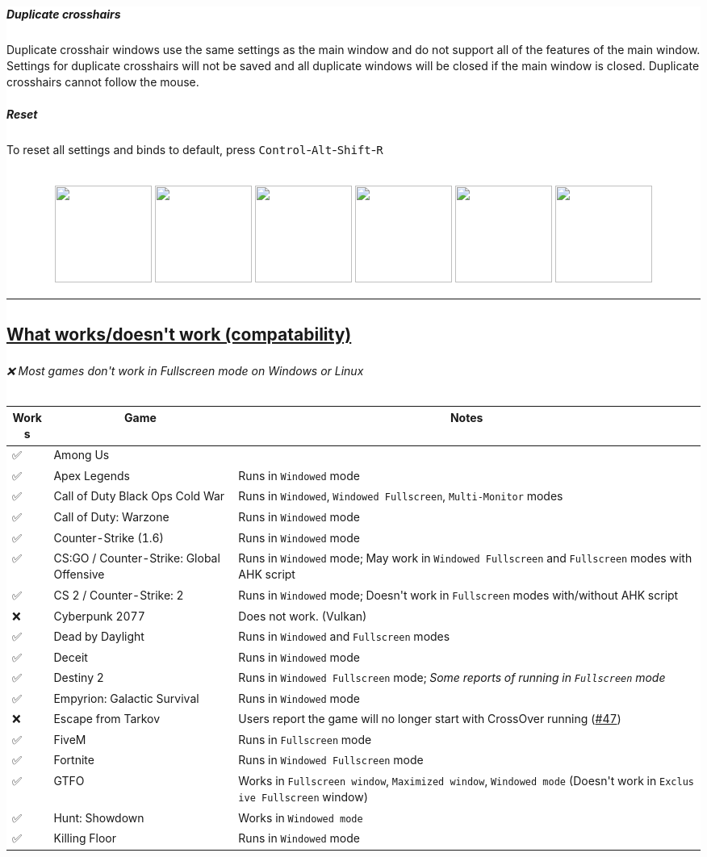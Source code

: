 ##### Duplicate crosshairs

Duplicate crosshair windows use the same settings as the main window and do not support all of the features of the main window. Settings for duplicate crosshairs will not be saved and all duplicate windows will be closed if the main window is closed. Duplicate crosshairs cannot follow the mouse.

##### Reset

To reset all settings and binds to default, press <kbd>Control</kbd>-<kbd>Alt</kbd>-<kbd>Shift</kbd>-<kbd>R</kbd>

<p align="center">
	<br />
	<img width="120" height="120" style="width:120px; height:120px;" src="https://github.com/lacymorrow/crossover/raw/master/src/static/crosshairs/Actual/boone-crockett-illuminated.png">
	<img width="120" height="120" style="width:120px; height:120px;" src="https://github.com/lacymorrow/crossover/raw/master/src/static/crosshairs/The%20Diatoku/Purple.png">
	<img width="120" height="120" style="width:120px; height:120px;" src="https://github.com/lacymorrow/crossover/raw/master/src/static/crosshairs/Kenney/crosshair035.png">
	<img width="120" height="120" style="width:120px; height:120px;" src="https://github.com/lacymorrow/crossover/raw/master/src/static/crosshairs/Special%20Requests/Monkeybolo.png">
	<img width="120" height="120" style="width:120px; height:120px;" src="https://github.com/lacymorrow/crossover/raw/master/src/static/crosshairs/MLG%20Dot%20Outlined/Orange.png">
	<img width="120" height="120" style="width:120px; height:120px;" src="https://github.com/lacymorrow/crossover/raw/master/src/static/crosshairs/Actual/leupold-dot.png">
</p>

---

## [What works/doesn't work (compatability)](https://github.com/lacymorrow/crossover/issues/47)

###### ❌ Most games don't work in Fullscreen mode on Windows or Linux

| Works | Game                              | Notes                                                                              |
| ----- | --------------------------------- | ---------------------------------------------------------------------------------- |
| ✅    | Among Us                          | |
| ✅    | Apex Legends                      | Runs in `Windowed` mode                                                            |
| ✅    | Call of Duty Black Ops Cold War   | Runs in `Windowed`, `Windowed Fullscreen`, `Multi-Monitor` modes                   |
| ✅    | Call of Duty: Warzone             | Runs in `Windowed` mode                                                            |
| ✅    | Counter-Strike (1.6)              | Runs in `Windowed` mode                                                            |
| ✅    | CS:GO / Counter-Strike: Global Offensive | Runs in `Windowed` mode; May work in `Windowed Fullscreen` and `Fullscreen` modes with AHK script |
| ✅    | CS 2 / Counter-Strike: 2          | Runs in `Windowed` mode; Doesn't work in `Fullscreen` modes with/without AHK script |
| ❌    | Cyberpunk 2077                    | Does not work. (Vulkan)                                                             |
| ✅    | Dead by Daylight                  | Runs in `Windowed` and `Fullscreen` modes                                          |
| ✅    | Deceit                            | Runs in `Windowed` mode                                                            |
| ✅    | Destiny 2                         | Runs in `Windowed Fullscreen` mode; _Some reports of running in `Fullscreen` mode_ |
| ✅    | Empyrion: Galactic Survival       | Runs in `Windowed` mode                                                            |
| ❌    | Escape from Tarkov                | Users report the game will no longer start with CrossOver running ([#47](https://github.com/lacymorrow/crossover/issues/47#issuecomment-987762466))                                                      |
| ✅    | FiveM                             | Runs in `Fullscreen` mode                                                          |
| ✅    | Fortnite                          | Runs in `Windowed Fullscreen` mode                                                 |
| ✅    | GTFO                              | Works in `Fullscreen window`, `Maximized window`, `Windowed mode` (Doesn't work in `Exclusive Fullscreen` window) |
| ✅    | Hunt: Showdown                    | Works in `Windowed mode` |
| ✅    | Killing Floor                     | Runs in `Windowed` mode                                                            |